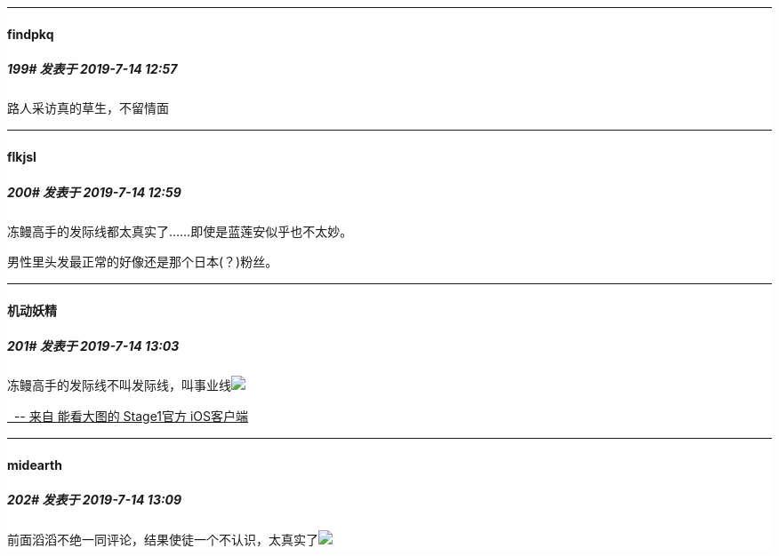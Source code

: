 





*****

####  findpkq  
##### 199#       发表于 2019-7-14 12:57




路人采访真的草生，不留情面







*****

####  flkjsl  
##### 200#       发表于 2019-7-14 12:59




冻鳗高手的发际线都太真实了……即使是蓝莲安似乎也不太妙。

男性里头发最正常的好像还是那个日本(？)粉丝。







*****

####  机动妖精  
##### 201#       发表于 2019-7-14 13:03




冻鳗高手的发际线不叫发际线，叫事业线<img src="https://static.saraba1st.com/image/smiley/face2017/020.png" referrerpolicy="no-referrer">

[  -- 来自 能看大图的 Stage1官方 iOS客户端](https://itunes.apple.com/fi/app/saraba1st/id1221237470?mt=8)







*****

####  midearth  
##### 202#       发表于 2019-7-14 13:09




前面滔滔不绝一同评论，结果使徒一个不认识，太真实了<img src="https://static.saraba1st.com/image/smiley/face2017/037.png" referrerpolicy="no-referrer">


